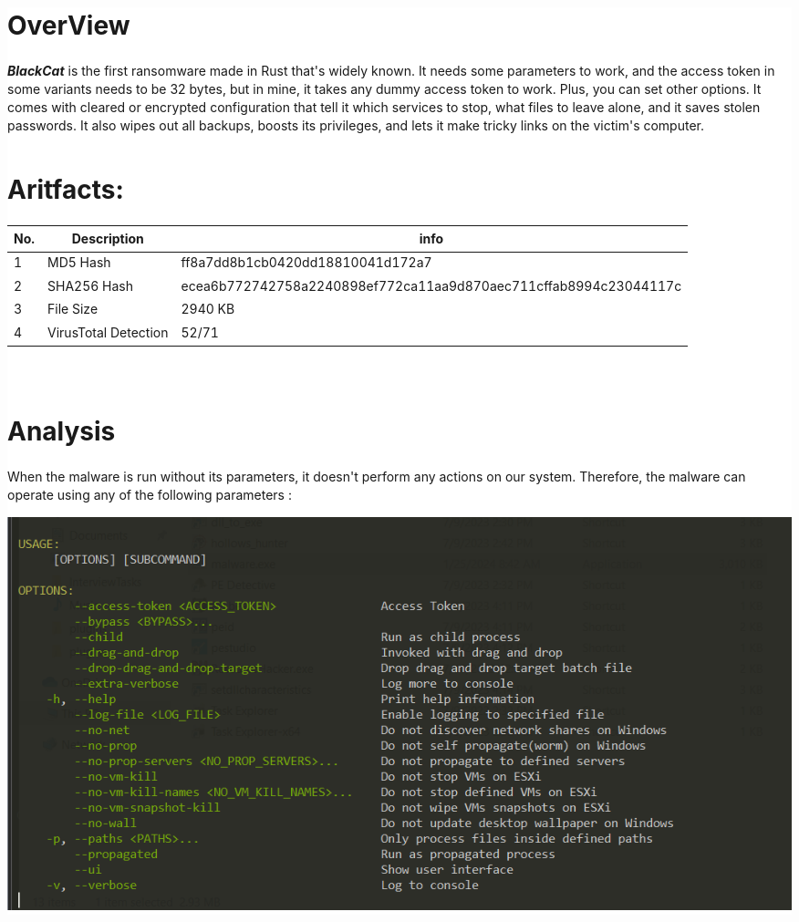 # OverView
***BlackCat*** is the first ransomware made in Rust that's widely known. It needs some parameters to work, and the access token in some variants needs to be 32 bytes, but in mine, it takes any dummy access token to work. Plus, you can set other options. It comes with cleared or encrypted configuration that tell it which services to stop, what files to leave alone, and it saves stolen passwords. It also wipes out all backups, boosts its privileges, and lets it make tricky links on the victim's computer.

# Aritfacts:
|No.	|Description	        |info  |
|-------|-----------------------|------| 
|1	    |MD5 Hash	            |ff8a7dd8b1cb0420dd18810041d172a7|
|2	    |SHA256 Hash            |ecea6b772742758a2240898ef772ca11aa9d870aec711cffab8994c23044117c|
|3	    |File Size	            |2940 KB|
|4	    |VirusTotal Detection	|52/71|
<br>

# Analysis
When the malware is run without its parameters, it doesn't perform any actions on our system. Therefore, the malware can operate using any of the following parameters :

![](images/1.png)
